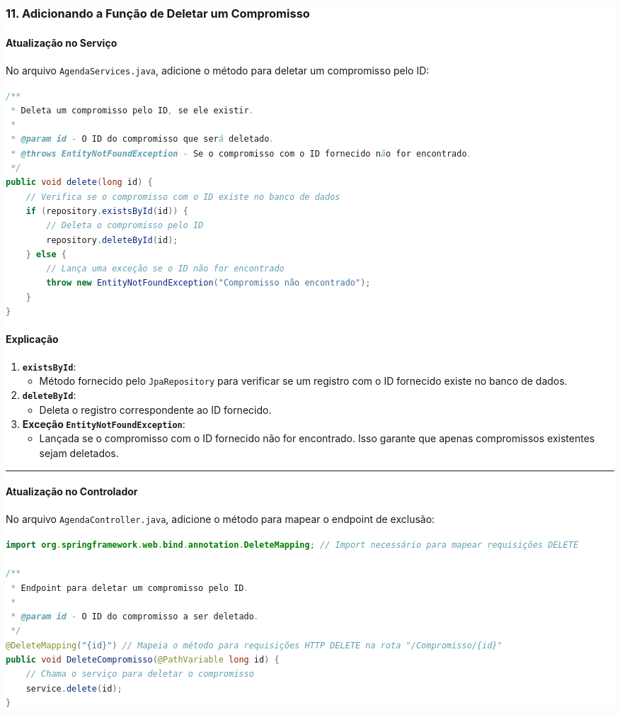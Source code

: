 
### 11. Adicionando a Função de Deletar um Compromisso

#### Atualização no Serviço

No arquivo `AgendaServices.java`, adicione o método para deletar um compromisso pelo ID:

```java
/**
 * Deleta um compromisso pelo ID, se ele existir.
 * 
 * @param id - O ID do compromisso que será deletado.
 * @throws EntityNotFoundException - Se o compromisso com o ID fornecido não for encontrado.
 */
public void delete(long id) {
    // Verifica se o compromisso com o ID existe no banco de dados
    if (repository.existsById(id)) {
        // Deleta o compromisso pelo ID
        repository.deleteById(id);
    } else {
        // Lança uma exceção se o ID não for encontrado
        throw new EntityNotFoundException("Compromisso não encontrado");
    }
}
```

#### Explicação

1. **`existsById`**:
   - Método fornecido pelo `JpaRepository` para verificar se um registro com o ID fornecido existe no banco de dados.
2. **`deleteById`**:
   - Deleta o registro correspondente ao ID fornecido.
3. **Exceção `EntityNotFoundException`**:
   - Lançada se o compromisso com o ID fornecido não for encontrado. Isso garante que apenas compromissos existentes sejam deletados.

---

#### Atualização no Controlador

No arquivo `AgendaController.java`, adicione o método para mapear o endpoint de exclusão:

```java
import org.springframework.web.bind.annotation.DeleteMapping; // Import necessário para mapear requisições DELETE

/**
 * Endpoint para deletar um compromisso pelo ID.
 * 
 * @param id - O ID do compromisso a ser deletado.
 */
@DeleteMapping("{id}") // Mapeia o método para requisições HTTP DELETE na rota "/Compromisso/{id}"
public void DeleteCompromisso(@PathVariable long id) {
    // Chama o serviço para deletar o compromisso
    service.delete(id);
}
```

